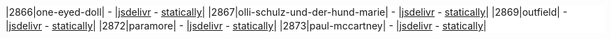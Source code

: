 |2866|one-eyed-doll| - |[jsdelivr](https://cdn.jsdelivr.net/gh/dbchord/a2-1-3/1-5000/2501-3000/one-eyed-doll.png) - [statically](https://cdn.statically.io/gh/dbchord/a2-1-3/i/1-5000/2501-3000/one-eyed-doll.png)|
|2867|olli-schulz-und-der-hund-marie| - |[jsdelivr](https://cdn.jsdelivr.net/gh/dbchord/a2-1-3/1-5000/2501-3000/olli-schulz-und-der-hund-marie.png) - [statically](https://cdn.statically.io/gh/dbchord/a2-1-3/i/1-5000/2501-3000/olli-schulz-und-der-hund-marie.png)|
|2869|outfield| - |[jsdelivr](https://cdn.jsdelivr.net/gh/dbchord/a2-1-3/1-5000/2501-3000/outfield.png) - [statically](https://cdn.statically.io/gh/dbchord/a2-1-3/i/1-5000/2501-3000/outfield.png)|
|2872|paramore| - |[jsdelivr](https://cdn.jsdelivr.net/gh/dbchord/a2-1-3/1-5000/2501-3000/paramore.png) - [statically](https://cdn.statically.io/gh/dbchord/a2-1-3/i/1-5000/2501-3000/paramore.png)|
|2873|paul-mccartney| - |[jsdelivr](https://cdn.jsdelivr.net/gh/dbchord/a2-1-3/1-5000/2501-3000/paul-mccartney.png) - [statically](https://cdn.statically.io/gh/dbchord/a2-1-3/i/1-5000/2501-3000/paul-mccartney.png)|
